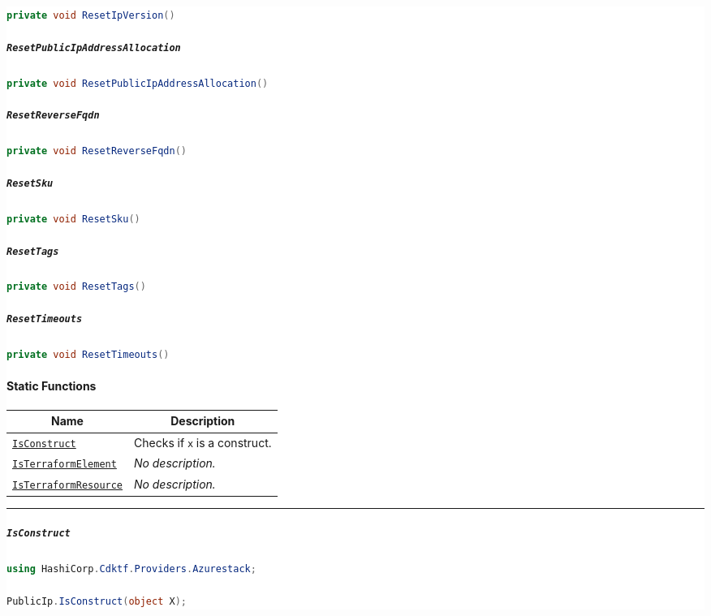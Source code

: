 ```csharp
private void ResetIpVersion()
```

##### `ResetPublicIpAddressAllocation` <a name="ResetPublicIpAddressAllocation" id="@cdktf/provider-azurestack.publicIp.PublicIp.resetPublicIpAddressAllocation"></a>

```csharp
private void ResetPublicIpAddressAllocation()
```

##### `ResetReverseFqdn` <a name="ResetReverseFqdn" id="@cdktf/provider-azurestack.publicIp.PublicIp.resetReverseFqdn"></a>

```csharp
private void ResetReverseFqdn()
```

##### `ResetSku` <a name="ResetSku" id="@cdktf/provider-azurestack.publicIp.PublicIp.resetSku"></a>

```csharp
private void ResetSku()
```

##### `ResetTags` <a name="ResetTags" id="@cdktf/provider-azurestack.publicIp.PublicIp.resetTags"></a>

```csharp
private void ResetTags()
```

##### `ResetTimeouts` <a name="ResetTimeouts" id="@cdktf/provider-azurestack.publicIp.PublicIp.resetTimeouts"></a>

```csharp
private void ResetTimeouts()
```

#### Static Functions <a name="Static Functions" id="Static Functions"></a>

| **Name** | **Description** |
| --- | --- |
| <code><a href="#@cdktf/provider-azurestack.publicIp.PublicIp.isConstruct">IsConstruct</a></code> | Checks if `x` is a construct. |
| <code><a href="#@cdktf/provider-azurestack.publicIp.PublicIp.isTerraformElement">IsTerraformElement</a></code> | *No description.* |
| <code><a href="#@cdktf/provider-azurestack.publicIp.PublicIp.isTerraformResource">IsTerraformResource</a></code> | *No description.* |

---

##### `IsConstruct` <a name="IsConstruct" id="@cdktf/provider-azurestack.publicIp.PublicIp.isConstruct"></a>

```csharp
using HashiCorp.Cdktf.Providers.Azurestack;

PublicIp.IsConstruct(object X);
```
